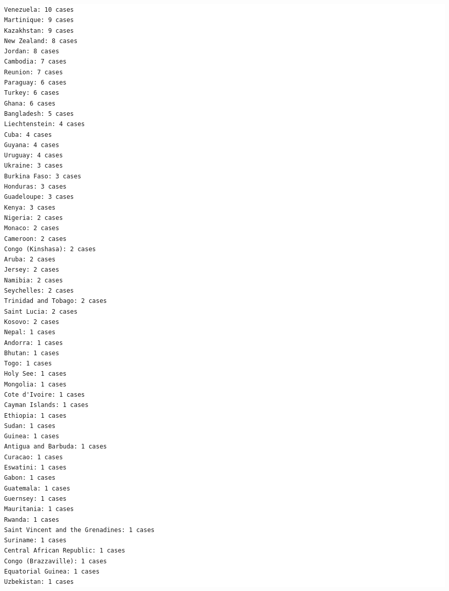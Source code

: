     Venezuela: 10 cases
    Martinique: 9 cases
    Kazakhstan: 9 cases
    New Zealand: 8 cases
    Jordan: 8 cases
    Cambodia: 7 cases
    Reunion: 7 cases
    Paraguay: 6 cases
    Turkey: 6 cases
    Ghana: 6 cases
    Bangladesh: 5 cases
    Liechtenstein: 4 cases
    Cuba: 4 cases
    Guyana: 4 cases
    Uruguay: 4 cases
    Ukraine: 3 cases
    Burkina Faso: 3 cases
    Honduras: 3 cases
    Guadeloupe: 3 cases
    Kenya: 3 cases
    Nigeria: 2 cases
    Monaco: 2 cases
    Cameroon: 2 cases
    Congo (Kinshasa): 2 cases
    Aruba: 2 cases
    Jersey: 2 cases
    Namibia: 2 cases
    Seychelles: 2 cases
    Trinidad and Tobago: 2 cases
    Saint Lucia: 2 cases
    Kosovo: 2 cases
    Nepal: 1 cases
    Andorra: 1 cases
    Bhutan: 1 cases
    Togo: 1 cases
    Holy See: 1 cases
    Mongolia: 1 cases
    Cote d'Ivoire: 1 cases
    Cayman Islands: 1 cases
    Ethiopia: 1 cases
    Sudan: 1 cases
    Guinea: 1 cases
    Antigua and Barbuda: 1 cases
    Curacao: 1 cases
    Eswatini: 1 cases
    Gabon: 1 cases
    Guatemala: 1 cases
    Guernsey: 1 cases
    Mauritania: 1 cases
    Rwanda: 1 cases
    Saint Vincent and the Grenadines: 1 cases
    Suriname: 1 cases
    Central African Republic: 1 cases
    Congo (Brazzaville): 1 cases
    Equatorial Guinea: 1 cases
    Uzbekistan: 1 cases
